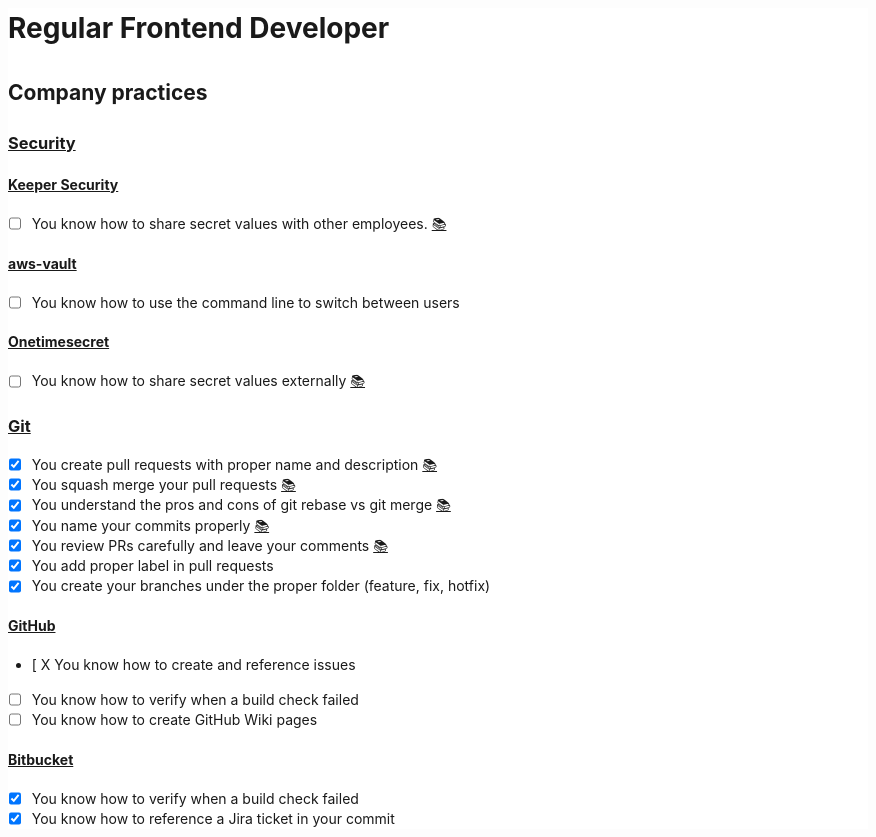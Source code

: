 Regular Frontend Developer
==================

  

Company practices
-----------------

### [Security](/Technical%20Stack/Frontend%20Developer/Company%20practices.md#security)

#### [Keeper Security](/Technical%20Stack/Frontend%20Developer/Company%20practices.md#keeper-security)

*   [ ] You know how to share secret values with other employees. [:books:](https://docs.keeper.io/user-guides/)

#### [aws-vault](/Technical%20Stack/Frontend%20Developer/Company%20practices.md#aws-vault)

*   [ ] You know how to use the command line to switch between users

#### [Onetimesecret](/Technical%20Stack/Frontend%20Developer/Company%20practices.md#onetimesecret)

*   [ ] You know how to share secret values externally [:books:](https://support.painchek.com/hc/en-us/articles/360038504674-How-to-use-One-Time-Secret)

### [Git](/Technical%20Stack/Frontend%20Developer/Company%20practices.md#git)

*   [X] You create pull requests with proper name and description [:books:](https://medium.com/@hugooodias/the-anatomy-of-a-perfect-pull-request-567382bb6067)
*   [X] You squash merge your pull requests [:books:](https://blog.pairworking.com/why-you-should-care-about-squash-and-merge-in-git-675856bf66b0)
*   [X] You understand the pros and cons of git rebase vs git merge [:books:](https://www.atlassian.com/git/tutorials/merging-vs-rebasing)
*   [X] You name your commits properly [:books:](https://chris.beams.io/posts/git-commit/)
*   [X] You review PRs carefully and leave your comments [:books:](https://www.pullrequest.com/blog/what-belongs-in-an-effective-code-review-checklist/)
*   [X] You add proper label in pull requests
*   [X] You create your branches under the proper folder (feature, fix, hotfix)

#### [GitHub](/Technical%20Stack/Frontend%20Developer/Company%20practices.md#git-hub)

*   [ X You know how to create and reference issues
*   [ ] You know how to verify when a build check failed
*   [ ] You know how to create GitHub Wiki pages

#### [Bitbucket](/Technical%20Stack/Frontend%20Developer/Company%20practices.md#bitbucket)

*   [X] You know how to verify when a build check failed
*   [X] You know how to reference a Jira ticket in your commit
